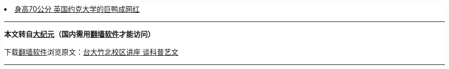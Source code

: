 <li><a href="https://github.com/wgkegp316/djy/blob/master/gb/21/5/3/n12920398.md#1">身高70公分 英国约克大学的巨鸭成网红</a></li>
<hr>

<strong>本文转自<a href="https://www.epochtimes.com">大纪元</a>（国内需用<a href="https://github.com/wgkegp316/www/blob/master/README.md#8">翻墙软件</a>才能访问）</strong><p>下载<a href="https://github.com/wgkegp316/www/blob/master/README.md#8">翻墙软件</a>浏览原文：<a href="https://www.epochtimes.com/gb/13/12/29/n4045644.htm">台大竹北校区讲座  谈科普艺文</a></p><hr>
